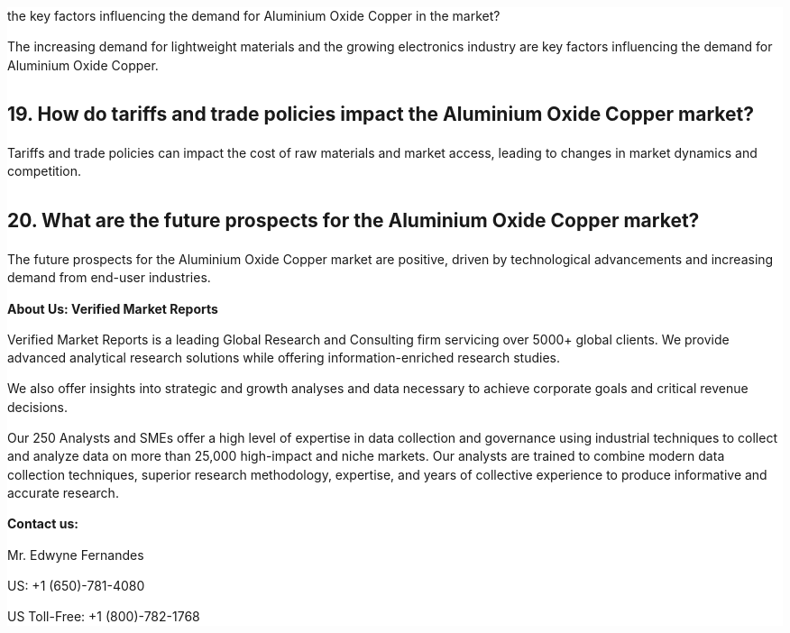 the key factors influencing the demand for Aluminium Oxide Copper in the market?</h2><p>The increasing demand for lightweight materials and the growing electronics industry are key factors influencing the demand for Aluminium Oxide Copper.</p><h2>19. How do tariffs and trade policies impact the Aluminium Oxide Copper market?</h2><p>Tariffs and trade policies can impact the cost of raw materials and market access, leading to changes in market dynamics and competition.</p><h2>20. What are the future prospects for the Aluminium Oxide Copper market?</h2><p>The future prospects for the Aluminium Oxide Copper market are positive, driven by technological advancements and increasing demand from end-user industries.</p></body></html></h3><p id="" class=""><strong>About Us: Verified Market Reports</strong></p><p id="" class="">Verified Market Reports is a leading Global Research and Consulting firm servicing over 5000+ global clients. We provide advanced analytical research solutions while offering information-enriched research studies.</p><p id="" class="">We also offer insights into strategic and growth analyses and data necessary to achieve corporate goals and critical revenue decisions.</p><p id="" class="">Our 250 Analysts and SMEs offer a high level of expertise in data collection and governance using industrial techniques to collect and analyze data on more than 25,000 high-impact and niche markets. Our analysts are trained to combine modern data collection techniques, superior research methodology, expertise, and years of collective experience to produce informative and accurate research.</p><p id="" class=""><strong>Contact us:</strong></p><p id="" class="">Mr. Edwyne Fernandes</p><p id="" class="">US: +1 (650)-781-4080</p><p id="" class="">US Toll-Free: +1 (800)-782-1768</p>
